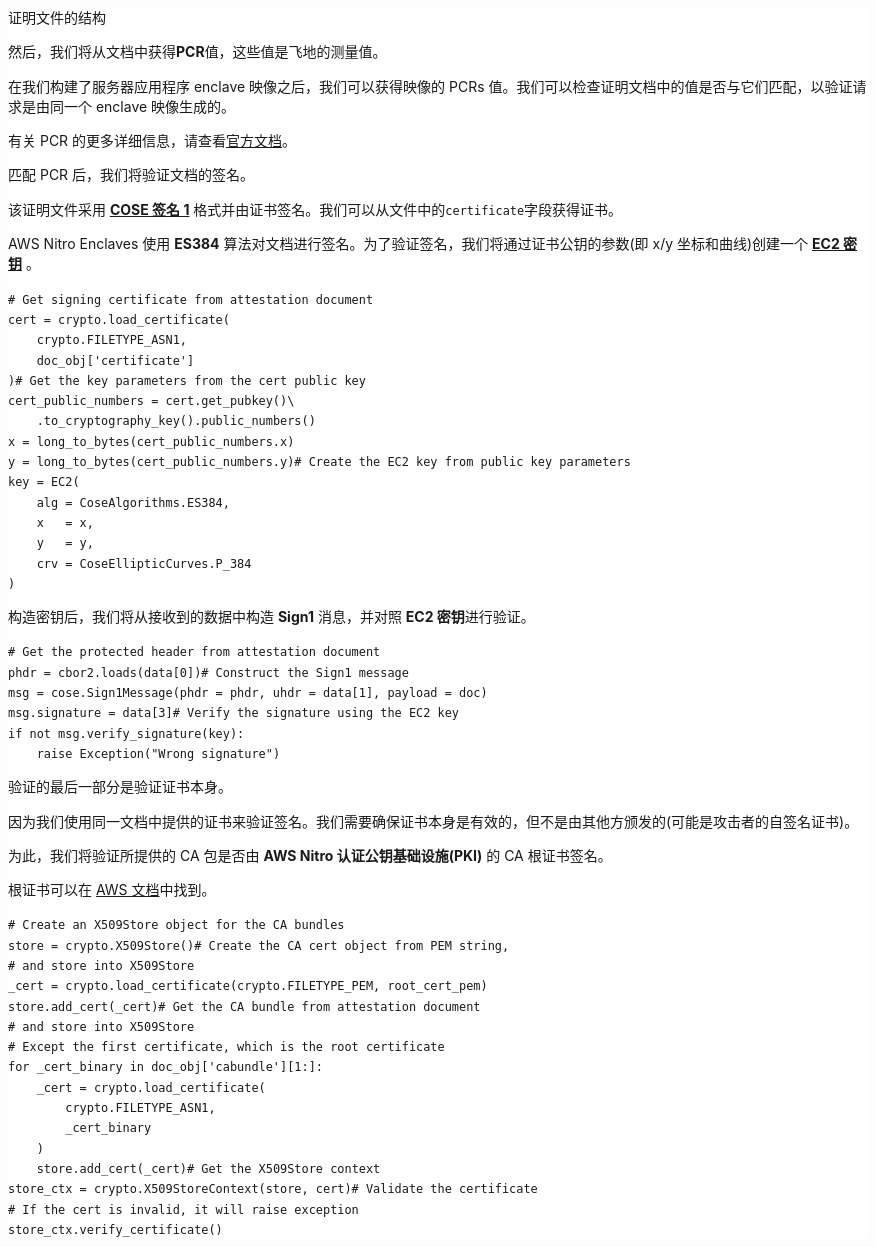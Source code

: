 证明文件的结构

然后，我们将从文档中获得**PCR**值，这些值是飞地的测量值。

在我们构建了服务器应用程序 enclave 映像之后，我们可以获得映像的 PCRs 值。我们可以检查证明文档中的值是否与它们匹配，以验证请求是由同一个 enclave 映像生成的。

有关 PCR 的更多详细信息，请查看[官方文档](https://docs.aws.amazon.com/enclaves/latest/user/set-up-attestation.html)。

匹配 PCR 后，我们将验证文档的签名。

该证明文件采用 [**COSE 签名 1**](https://pycose.readthedocs.io/en/latest/cose/messages/sign1message.html) 格式并由证书签名。我们可以从文件中的`certificate`字段获得证书。

AWS Nitro Enclaves 使用 **ES384** 算法对文档进行签名。为了验证签名，我们将通过证书公钥的参数(即 x/y 坐标和曲线)创建一个 [**EC2 密钥**](https://pycose.readthedocs.io/en/latest/cose/keys/ec2.html) 。

```
# Get signing certificate from attestation document
cert = crypto.load_certificate(
    crypto.FILETYPE_ASN1,
    doc_obj['certificate']
)# Get the key parameters from the cert public key
cert_public_numbers = cert.get_pubkey()\
    .to_cryptography_key().public_numbers()
x = long_to_bytes(cert_public_numbers.x)
y = long_to_bytes(cert_public_numbers.y)# Create the EC2 key from public key parameters
key = EC2(
    alg = CoseAlgorithms.ES384,
    x   = x,
    y   = y,
    crv = CoseEllipticCurves.P_384
)
```

构造密钥后，我们将从接收到的数据中构造 **Sign1** 消息，并对照 **EC2 密钥**进行验证。

```
# Get the protected header from attestation document
phdr = cbor2.loads(data[0])# Construct the Sign1 message
msg = cose.Sign1Message(phdr = phdr, uhdr = data[1], payload = doc)
msg.signature = data[3]# Verify the signature using the EC2 key
if not msg.verify_signature(key):
    raise Exception("Wrong signature")
```

验证的最后一部分是验证证书本身。

因为我们使用同一文档中提供的证书来验证签名。我们需要确保证书本身是有效的，但不是由其他方颁发的(可能是攻击者的自签名证书)。

为此，我们将验证所提供的 CA 包是否由 **AWS Nitro 认证公钥基础设施(PKI)** 的 CA 根证书签名。

根证书可以在 [AWS 文档](https://docs.aws.amazon.com/enclaves/latest/user/verify-root.html#validation-process)中找到。

```
# Create an X509Store object for the CA bundles
store = crypto.X509Store()# Create the CA cert object from PEM string,
# and store into X509Store
_cert = crypto.load_certificate(crypto.FILETYPE_PEM, root_cert_pem)
store.add_cert(_cert)# Get the CA bundle from attestation document
# and store into X509Store
# Except the first certificate, which is the root certificate
for _cert_binary in doc_obj['cabundle'][1:]:
    _cert = crypto.load_certificate(
        crypto.FILETYPE_ASN1,
        _cert_binary
    )
    store.add_cert(_cert)# Get the X509Store context
store_ctx = crypto.X509StoreContext(store, cert)# Validate the certificate
# If the cert is invalid, it will raise exception
store_ctx.verify_certificate()
```